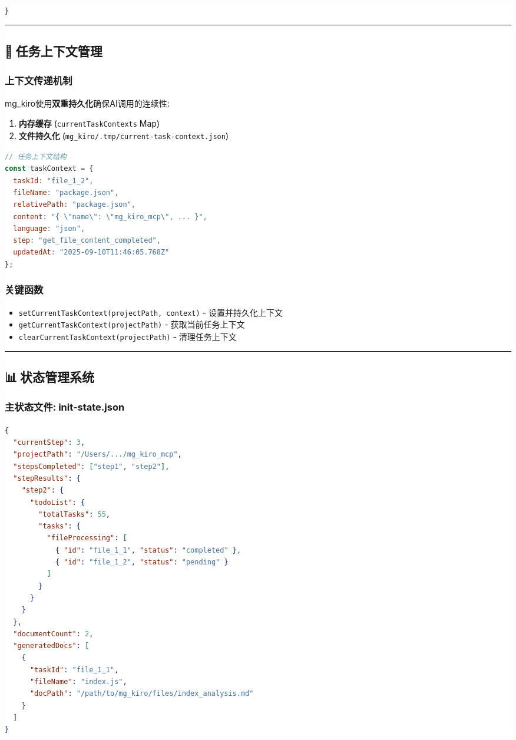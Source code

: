 ```javascript
}
```

---

## 🧠 任务上下文管理

### 上下文传递机制
mg_kiro使用**双重持久化**确保AI调用的连续性:

1. **内存缓存** (`currentTaskContexts` Map)
2. **文件持久化** (`mg_kiro/.tmp/current-task-context.json`)

```javascript
// 任务上下文结构
const taskContext = {
  taskId: "file_1_2",
  fileName: "package.json", 
  relativePath: "package.json",
  content: "{ \"name\": \"mg_kiro_mcp\", ... }",
  language: "json",
  step: "get_file_content_completed",
  updatedAt: "2025-09-10T11:46:05.768Z"
};
```

### 关键函数
- `setCurrentTaskContext(projectPath, context)` - 设置并持久化上下文
- `getCurrentTaskContext(projectPath)` - 获取当前任务上下文  
- `clearCurrentTaskContext(projectPath)` - 清理任务上下文

---

## 📊 状态管理系统

### 主状态文件: init-state.json
```json
{
  "currentStep": 3,
  "projectPath": "/Users/.../mg_kiro_mcp",
  "stepsCompleted": ["step1", "step2"],
  "stepResults": {
    "step2": {
      "todoList": {
        "totalTasks": 55,
        "tasks": {
          "fileProcessing": [
            { "id": "file_1_1", "status": "completed" },
            { "id": "file_1_2", "status": "pending" }
          ]
        }
      }
    }
  },
  "documentCount": 2,
  "generatedDocs": [
    {
      "taskId": "file_1_1", 
      "fileName": "index.js",
      "docPath": "/path/to/mg_kiro/files/index_analysis.md"
    }
  ]
}
```
